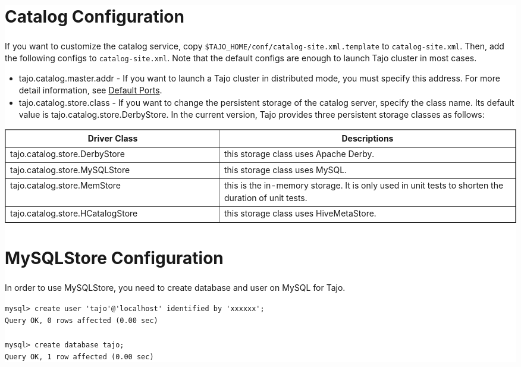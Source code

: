 
# Catalog Configuration
If you want to customize the catalog service, copy `$TAJO_HOME/conf/catalog-site.xml.template` to `catalog-site.xml`. Then, add the following configs to `catalog-site.xml`. Note that the default configs are enough to launch Tajo cluster in most cases.

* tajo.catalog.master.addr - If you want to launch a Tajo cluster in distributed mode, you must specify this address. For more detail information, see [Default Ports](#DefaultPorts).
* tajo.catalog.store.class - If you want to change the persistent storage of the catalog server, specify the class name. Its default value is tajo.catalog.store.DerbyStore. In the current version, Tajo provides three persistent storage classes as follows:

<table border="1" class="docutils">
<colgroup>
<col width="42%" />
<col width="58%" />
</colgroup>
<thead valign="bottom">
<tr class="row-odd"><th class="head">Driver Class</th>
<th class="head">Descriptions</th>
</tr>
</thead>
<tbody valign="top">
<tr class="row-even"><td>tajo.catalog.store.DerbyStore</td>
<td>this storage class uses Apache Derby.</td>
</tr>
<tr class="row-odd"><td>tajo.catalog.store.MySQLStore</td>
<td>this storage class uses MySQL.</td>
</tr>
<tr class="row-even"><td>tajo.catalog.store.MemStore</td>
<td>this is the in-memory storage. It is only used
in unit tests to shorten the duration of unit
tests.</td>
</tr>
<tr class="row-odd"><td>tajo.catalog.store.HCatalogStore</td>
<td>this storage class uses HiveMetaStore.</td>
</tr>
</tbody>
</table>



# MySQLStore Configuration 

In order to use MySQLStore, you need to create database and user on MySQL for Tajo.

	mysql> create user 'tajo'@'localhost' identified by 'xxxxxx';
	Query OK, 0 rows affected (0.00 sec)

	mysql> create database tajo;
	Query OK, 1 row affected (0.00 sec)
